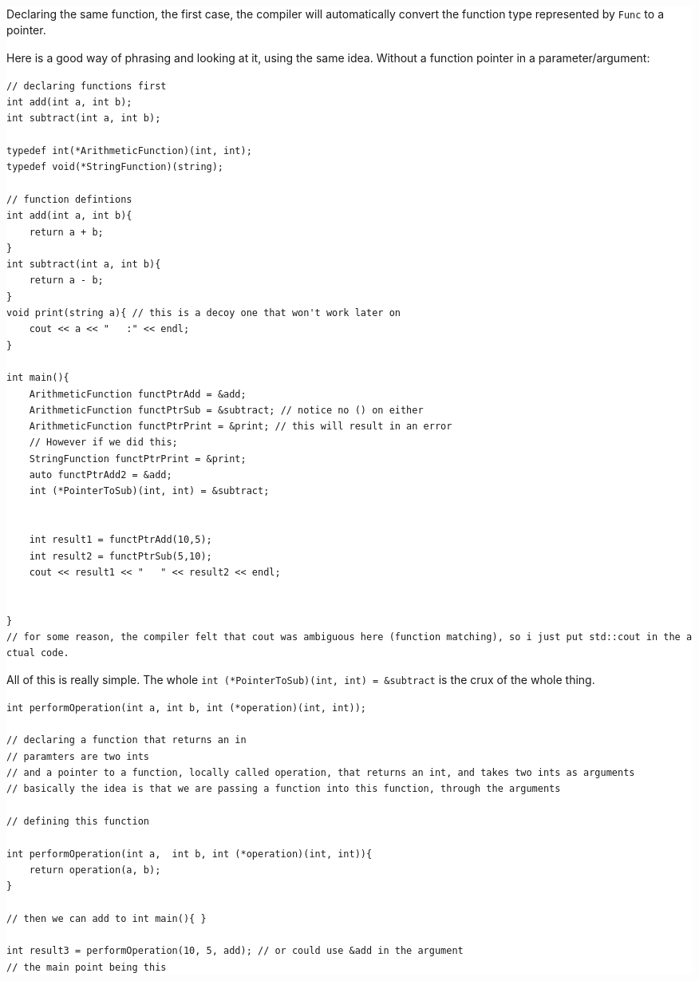 Declaring the same function, the first case, the compiler will automatically convert the function type represented by `Func` to a pointer. 

Here is a good way of phrasing and looking at it, using the same idea. 
Without a function pointer in a parameter/argument: 
```
// declaring functions first
int add(int a, int b); 
int subtract(int a, int b); 

typedef int(*ArithmeticFunction)(int, int);
typedef void(*StringFunction)(string);

// function defintions
int add(int a, int b){ 
	return a + b;
}
int subtract(int a, int b){ 
	return a - b; 
}
void print(string a){ // this is a decoy one that won't work later on
	cout << a << "   :" << endl;
}

int main(){ 
	ArithmeticFunction functPtrAdd = &add;
	ArithmeticFunction functPtrSub = &subtract; // notice no () on either
	ArithmeticFunction functPtrPrint = &print; // this will result in an error
	// However if we did this; 
	StringFunction functPtrPrint = &print;
	auto functPtrAdd2 = &add;
	int (*PointerToSub)(int, int) = &subtract;
	

	int result1 = functPtrAdd(10,5);
	int result2 = functPtrSub(5,10);
	cout << result1 << "   " << result2 << endl;


}
// for some reason, the compiler felt that cout was ambiguous here (function matching), so i just put std::cout in the actual code. 
```

All of this is really simple. 
The whole `int (*PointerToSub)(int, int) = &subtract` is the crux of the whole thing. 
```
int performOperation(int a, int b, int (*operation)(int, int));

// declaring a function that returns an in
// paramters are two ints
// and a pointer to a function, locally called operation, that returns an int, and takes two ints as arguments
// basically the idea is that we are passing a function into this function, through the arguments

// defining this function

int performOperation(int a,  int b, int (*operation)(int, int)){ 
	return operation(a, b);
}

// then we can add to int main(){ }

int result3 = performOperation(10, 5, add); // or could use &add in the argument
// the main point being this
```